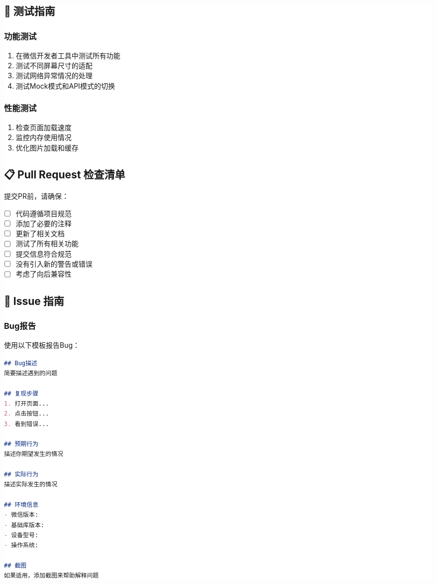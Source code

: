 ## 🧪 测试指南

### 功能测试
1. 在微信开发者工具中测试所有功能
2. 测试不同屏幕尺寸的适配
3. 测试网络异常情况的处理
4. 测试Mock模式和API模式的切换

### 性能测试
1. 检查页面加载速度
2. 监控内存使用情况
3. 优化图片加载和缓存

## 📋 Pull Request 检查清单

提交PR前，请确保：

- [ ] 代码遵循项目规范
- [ ] 添加了必要的注释
- [ ] 更新了相关文档
- [ ] 测试了所有相关功能
- [ ] 提交信息符合规范
- [ ] 没有引入新的警告或错误
- [ ] 考虑了向后兼容性

## 🎯 Issue 指南

### Bug报告

使用以下模板报告Bug：

```markdown
## Bug描述
简要描述遇到的问题

## 复现步骤
1. 打开页面...
2. 点击按钮...
3. 看到错误...

## 预期行为
描述你期望发生的情况

## 实际行为
描述实际发生的情况

## 环境信息
- 微信版本: 
- 基础库版本: 
- 设备型号: 
- 操作系统: 

## 截图
如果适用，添加截图来帮助解释问题
```
